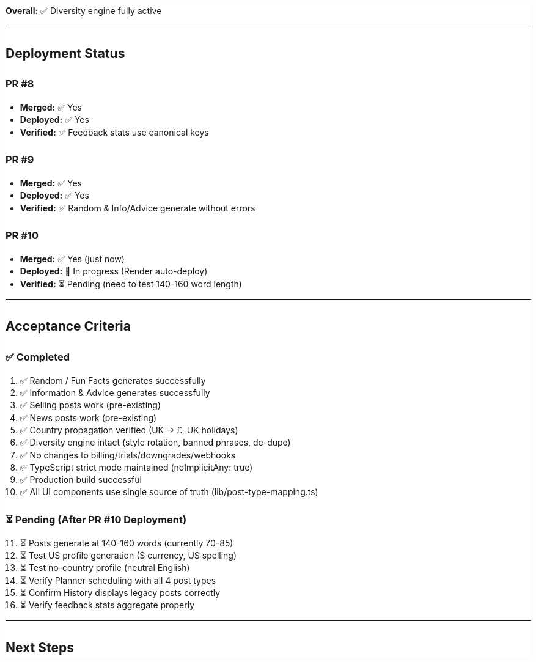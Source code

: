 **Overall:** ✅ Diversity engine fully active

---

## Deployment Status

### PR #8
- **Merged:** ✅ Yes
- **Deployed:** ✅ Yes
- **Verified:** ✅ Feedback stats use canonical keys

### PR #9
- **Merged:** ✅ Yes
- **Deployed:** ✅ Yes
- **Verified:** ✅ Random & Info/Advice generate without errors

### PR #10
- **Merged:** ✅ Yes (just now)
- **Deployed:** 🔄 In progress (Render auto-deploy)
- **Verified:** ⏳ Pending (need to test 140-160 word length)

---

## Acceptance Criteria

### ✅ Completed

1. ✅ Random / Fun Facts generates successfully
2. ✅ Information & Advice generates successfully
3. ✅ Selling posts work (pre-existing)
4. ✅ News posts work (pre-existing)
5. ✅ Country propagation verified (UK → £, UK holidays)
6. ✅ Diversity engine intact (style rotation, banned phrases, de-dupe)
7. ✅ No changes to billing/trials/downgrades/webhooks
8. ✅ TypeScript strict mode maintained (noImplicitAny: true)
9. ✅ Production build successful
10. ✅ All UI components use single source of truth (lib/post-type-mapping.ts)

### ⏳ Pending (After PR #10 Deployment)

11. ⏳ Posts generate at 140-160 words (currently 70-85)
12. ⏳ Test US profile generation ($ currency, US spelling)
13. ⏳ Test no-country profile (neutral English)
14. ⏳ Verify Planner scheduling with all 4 post types
15. ⏳ Confirm History displays legacy posts correctly
16. ⏳ Verify feedback stats aggregate properly

---

## Next Steps
